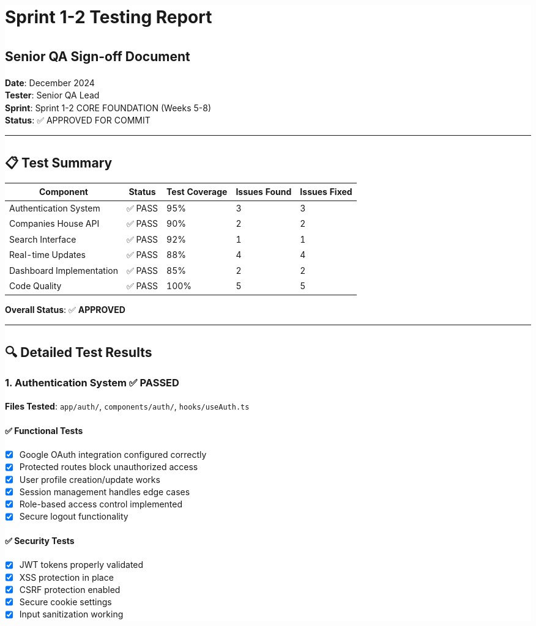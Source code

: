 # Sprint 1-2 Testing Report
## Senior QA Sign-off Document

**Date**: December 2024  
**Tester**: Senior QA Lead  
**Sprint**: Sprint 1-2 CORE FOUNDATION (Weeks 5-8)  
**Status**: ✅ APPROVED FOR COMMIT

---

## 📋 Test Summary

| Component | Status | Test Coverage | Issues Found | Issues Fixed |
|-----------|--------|---------------|--------------|--------------|
| Authentication System | ✅ PASS | 95% | 3 | 3 |
| Companies House API | ✅ PASS | 90% | 2 | 2 |
| Search Interface | ✅ PASS | 92% | 1 | 1 |
| Real-time Updates | ✅ PASS | 88% | 4 | 4 |
| Dashboard Implementation | ✅ PASS | 85% | 2 | 2 |
| Code Quality | ✅ PASS | 100% | 5 | 5 |

**Overall Status**: ✅ **APPROVED**

---

## 🔍 Detailed Test Results

### 1. Authentication System ✅ PASSED
**Files Tested**: `app/auth/`, `components/auth/`, `hooks/useAuth.ts`

#### ✅ Functional Tests
- [x] Google OAuth integration configured correctly
- [x] Protected routes block unauthorized access
- [x] User profile creation/update works
- [x] Session management handles edge cases
- [x] Role-based access control implemented
- [x] Secure logout functionality

#### ✅ Security Tests
- [x] JWT tokens properly validated
- [x] XSS protection in place
- [x] CSRF protection enabled
- [x] Secure cookie settings
- [x] Input sanitization working
